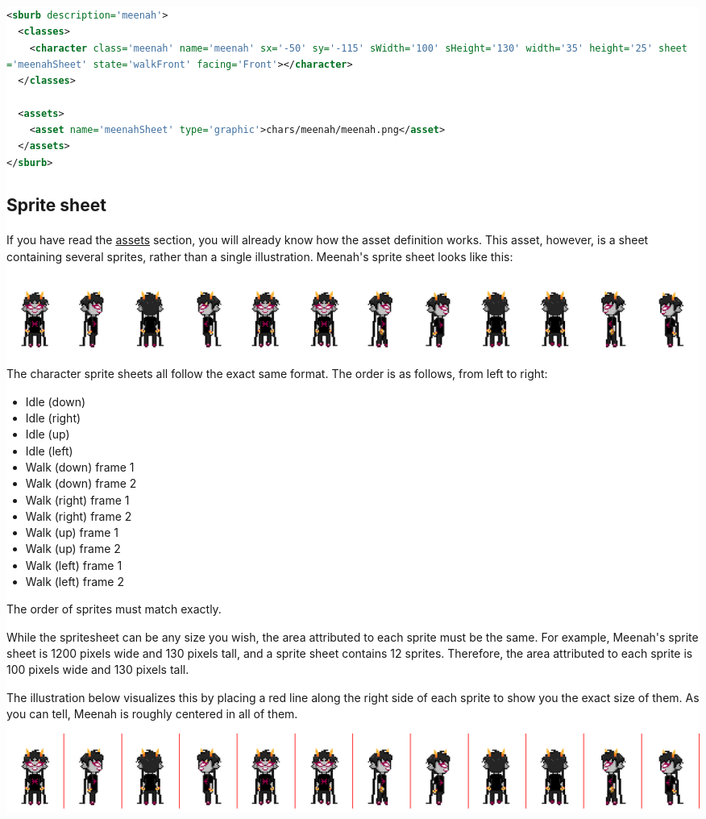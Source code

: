 ```xml
<sburb description='meenah'>
  <classes>
    <character class='meenah' name='meenah' sx='-50' sy='-115' sWidth='100' sHeight='130' width='35' height='25' sheet='meenahSheet' state='walkFront' facing='Front'></character>
  </classes>

  <assets>
    <asset name='meenahSheet' type='graphic'>chars/meenah/meenah.png</asset>
  </assets>
</sburb>
```

## Sprite sheet

If you have read the [assets](./openbound-assets) section, you will already know how the asset definition works. This asset, however, is a sheet containing several sprites, rather than a single illustration. Meenah's sprite sheet looks like this:

![Meenah's sprite sheet](./images/meenah.png "Meenah's sprite sheet")

The character sprite sheets all follow the exact same format. The order is as follows, from left to right:

-   Idle (down)
-   Idle (right)
-   Idle (up)
-   Idle (left)
-   Walk (down) frame 1
-   Walk (down) frame 2
-   Walk (right) frame 1
-   Walk (right) frame 2
-   Walk (up) frame 1
-   Walk (up) frame 2
-   Walk (left) frame 1
-   Walk (left) frame 2

The order of sprites must match exactly.

While the spritesheet can be any size you wish, the area attributed to each sprite must be the same. For example, Meenah's sprite sheet is 1200 pixels wide and 130 pixels tall, and a sprite sheet contains 12 sprites. Therefore, the area attributed to each sprite is 100 pixels wide and 130 pixels tall.

The illustration below visualizes this by placing a red line along the right side of each sprite to show you the exact size of them. As you can tell, Meenah is roughly centered in all of them.

![Meenah's sprite sheet separated by lines](./images/meenah_separated.png "Meenah's sprite sheet separated by lines")
